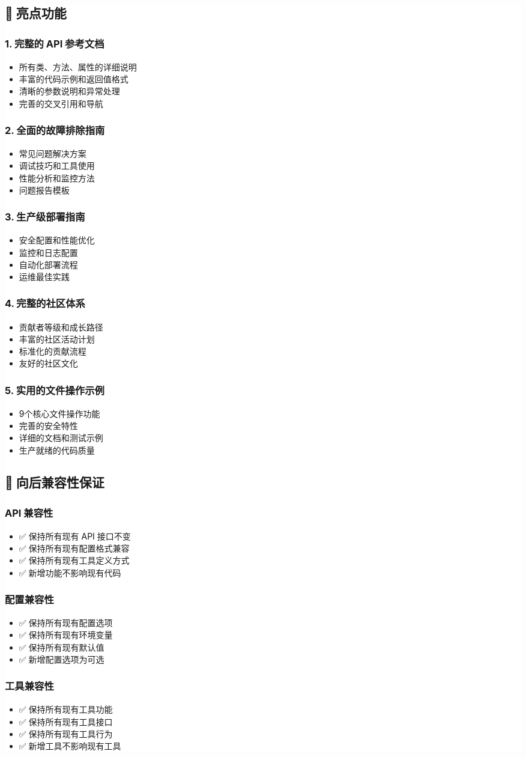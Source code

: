 ## 🎉 亮点功能

### 1. 完整的 API 参考文档
- 所有类、方法、属性的详细说明
- 丰富的代码示例和返回值格式
- 清晰的参数说明和异常处理
- 完善的交叉引用和导航

### 2. 全面的故障排除指南
- 常见问题解决方案
- 调试技巧和工具使用
- 性能分析和监控方法
- 问题报告模板

### 3. 生产级部署指南
- 安全配置和性能优化
- 监控和日志配置
- 自动化部署流程
- 运维最佳实践

### 4. 完整的社区体系
- 贡献者等级和成长路径
- 丰富的社区活动计划
- 标准化的贡献流程
- 友好的社区文化

### 5. 实用的文件操作示例
- 9个核心文件操作功能
- 完善的安全特性
- 详细的文档和测试示例
- 生产就绪的代码质量

## 🔄 向后兼容性保证

### API 兼容性
- ✅ 保持所有现有 API 接口不变
- ✅ 保持所有现有配置格式兼容
- ✅ 保持所有现有工具定义方式
- ✅ 新增功能不影响现有代码

### 配置兼容性
- ✅ 保持所有现有配置选项
- ✅ 保持所有现有环境变量
- ✅ 保持所有现有默认值
- ✅ 新增配置选项为可选

### 工具兼容性
- ✅ 保持所有现有工具功能
- ✅ 保持所有现有工具接口
- ✅ 保持所有现有工具行为
- ✅ 新增工具不影响现有工具
